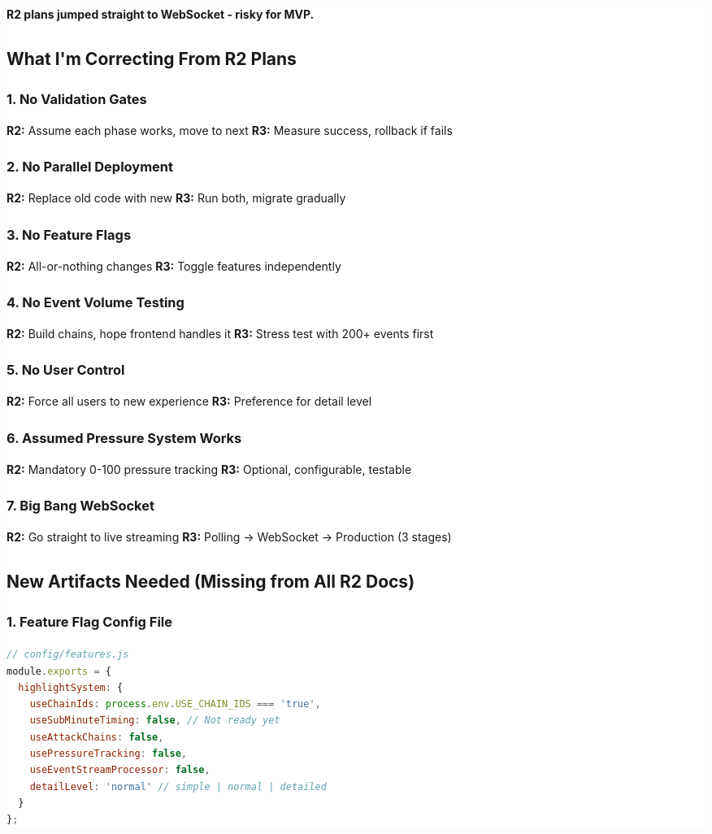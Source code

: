 **R2 plans jumped straight to WebSocket - risky for MVP.**

## What I'm Correcting From R2 Plans

### 1. No Validation Gates
**R2:** Assume each phase works, move to next
**R3:** Measure success, rollback if fails

### 2. No Parallel Deployment
**R2:** Replace old code with new
**R3:** Run both, migrate gradually

### 3. No Feature Flags
**R2:** All-or-nothing changes
**R3:** Toggle features independently

### 4. No Event Volume Testing
**R2:** Build chains, hope frontend handles it
**R3:** Stress test with 200+ events first

### 5. No User Control
**R2:** Force all users to new experience
**R3:** Preference for detail level

### 6. Assumed Pressure System Works
**R2:** Mandatory 0-100 pressure tracking
**R3:** Optional, configurable, testable

### 7. Big Bang WebSocket
**R2:** Go straight to live streaming
**R3:** Polling → WebSocket → Production (3 stages)

## New Artifacts Needed (Missing from All R2 Docs)

### 1. Feature Flag Config File
```javascript
// config/features.js
module.exports = {
  highlightSystem: {
    useChainIds: process.env.USE_CHAIN_IDS === 'true',
    useSubMinuteTiming: false, // Not ready yet
    useAttackChains: false,
    usePressureTracking: false,
    useEventStreamProcessor: false,
    detailLevel: 'normal' // simple | normal | detailed
  }
};
```
